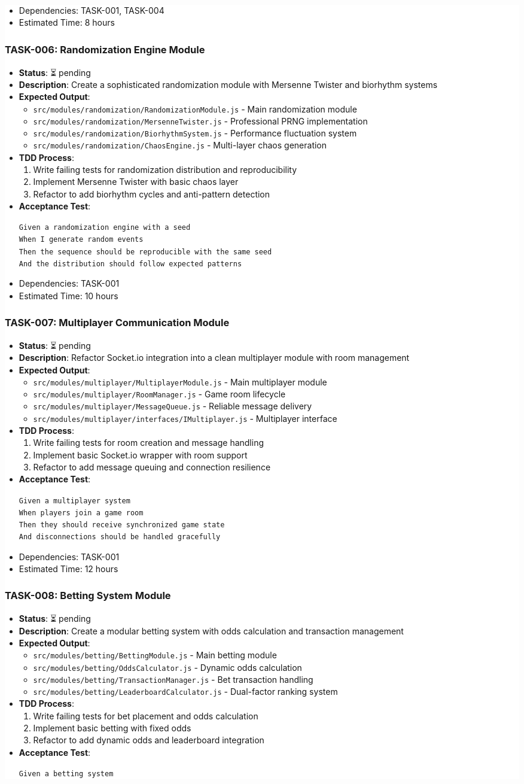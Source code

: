 - Dependencies: TASK-001, TASK-004
- Estimated Time: 8 hours

### TASK-006: Randomization Engine Module
- **Status**: ⏳ pending
- **Description**: Create a sophisticated randomization module with Mersenne Twister and biorhythm systems
- **Expected Output**:
  - `src/modules/randomization/RandomizationModule.js` - Main randomization module
  - `src/modules/randomization/MersenneTwister.js` - Professional PRNG implementation
  - `src/modules/randomization/BiorhythmSystem.js` - Performance fluctuation system
  - `src/modules/randomization/ChaosEngine.js` - Multi-layer chaos generation
- **TDD Process**:
  1. Write failing tests for randomization distribution and reproducibility
  2. Implement Mersenne Twister with basic chaos layer
  3. Refactor to add biorhythm cycles and anti-pattern detection
- **Acceptance Test**:
  ```gherkin
  Given a randomization engine with a seed
  When I generate random events
  Then the sequence should be reproducible with the same seed
  And the distribution should follow expected patterns
  ```
- Dependencies: TASK-001
- Estimated Time: 10 hours

### TASK-007: Multiplayer Communication Module
- **Status**: ⏳ pending
- **Description**: Refactor Socket.io integration into a clean multiplayer module with room management
- **Expected Output**:
  - `src/modules/multiplayer/MultiplayerModule.js` - Main multiplayer module
  - `src/modules/multiplayer/RoomManager.js` - Game room lifecycle
  - `src/modules/multiplayer/MessageQueue.js` - Reliable message delivery
  - `src/modules/multiplayer/interfaces/IMultiplayer.js` - Multiplayer interface
- **TDD Process**:
  1. Write failing tests for room creation and message handling
  2. Implement basic Socket.io wrapper with room support
  3. Refactor to add message queuing and connection resilience
- **Acceptance Test**:
  ```gherkin
  Given a multiplayer system
  When players join a game room
  Then they should receive synchronized game state
  And disconnections should be handled gracefully
  ```
- Dependencies: TASK-001
- Estimated Time: 12 hours

### TASK-008: Betting System Module
- **Status**: ⏳ pending
- **Description**: Create a modular betting system with odds calculation and transaction management
- **Expected Output**:
  - `src/modules/betting/BettingModule.js` - Main betting module
  - `src/modules/betting/OddsCalculator.js` - Dynamic odds calculation
  - `src/modules/betting/TransactionManager.js` - Bet transaction handling
  - `src/modules/betting/LeaderboardCalculator.js` - Dual-factor ranking system
- **TDD Process**:
  1. Write failing tests for bet placement and odds calculation
  2. Implement basic betting with fixed odds
  3. Refactor to add dynamic odds and leaderboard integration
- **Acceptance Test**:
  ```gherkin
  Given a betting system
  ```